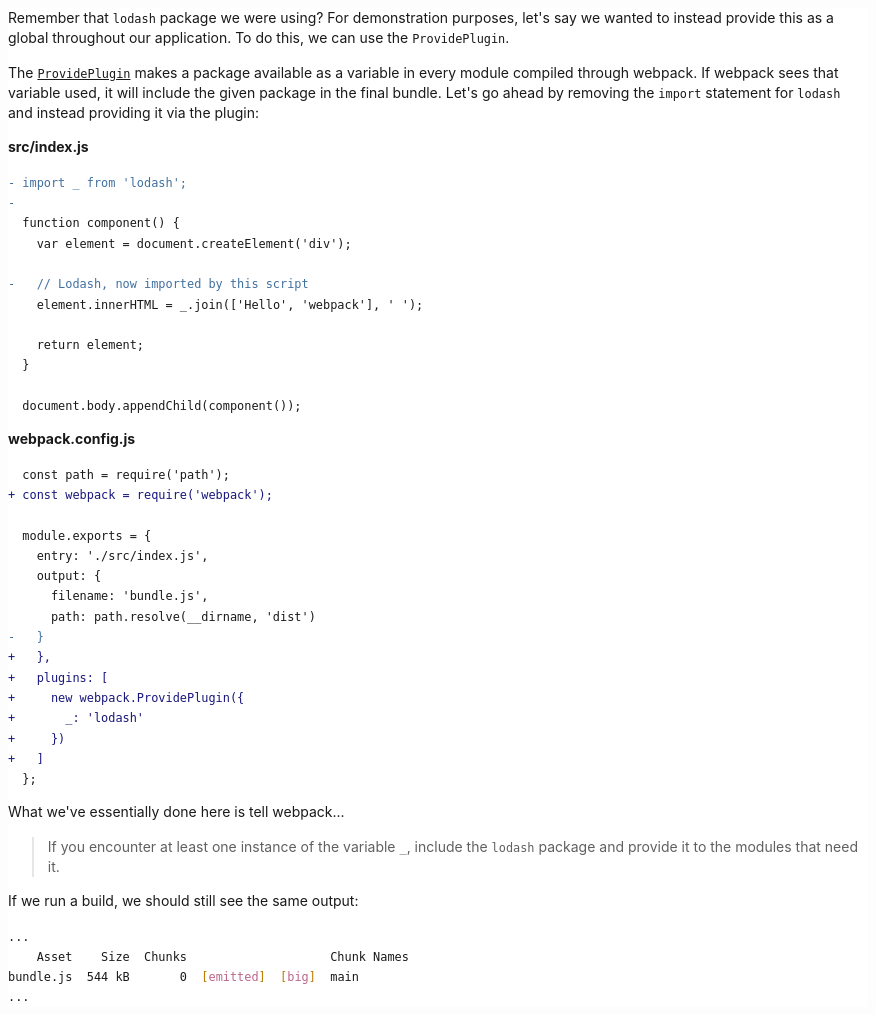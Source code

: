 Remember that `lodash` package we were using? For demonstration purposes, let's say we wanted to instead provide this as a global throughout our application. To do this, we can use the `ProvidePlugin`.

The [`ProvidePlugin`](/plugins/provide-plugin) makes a package available as a variable in every module compiled through webpack. If webpack sees that variable used, it will include the given package in the final bundle. Let's go ahead by removing the `import` statement for `lodash` and instead providing it via the plugin:

__src/index.js__

``` diff
- import _ from 'lodash';
-
  function component() {
    var element = document.createElement('div');

-   // Lodash, now imported by this script
    element.innerHTML = _.join(['Hello', 'webpack'], ' ');

    return element;
  }

  document.body.appendChild(component());
```

__webpack.config.js__

``` diff
  const path = require('path');
+ const webpack = require('webpack');

  module.exports = {
    entry: './src/index.js',
    output: {
      filename: 'bundle.js',
      path: path.resolve(__dirname, 'dist')
-   }
+   },
+   plugins: [
+     new webpack.ProvidePlugin({
+       _: 'lodash'
+     })
+   ]
  };
```

What we've essentially done here is tell webpack...

> If you encounter at least one instance of the variable `_`, include the `lodash` package and provide it to the modules that need it.

If we run a build, we should still see the same output:

``` bash
...
    Asset    Size  Chunks                    Chunk Names
bundle.js  544 kB       0  [emitted]  [big]  main
...
```
